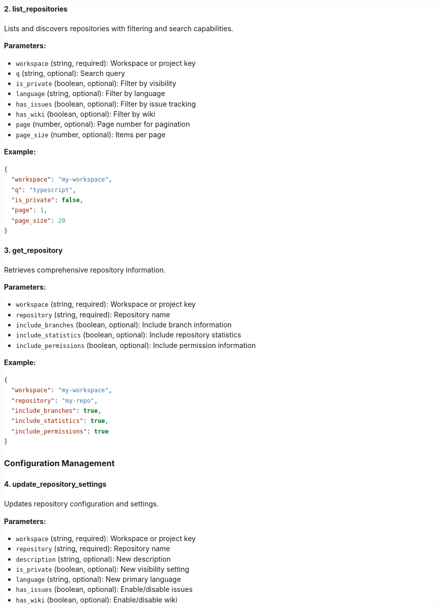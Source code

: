 #### 2. list_repositories
Lists and discovers repositories with filtering and search capabilities.

**Parameters:**
- `workspace` (string, required): Workspace or project key
- `q` (string, optional): Search query
- `is_private` (boolean, optional): Filter by visibility
- `language` (string, optional): Filter by language
- `has_issues` (boolean, optional): Filter by issue tracking
- `has_wiki` (boolean, optional): Filter by wiki
- `page` (number, optional): Page number for pagination
- `page_size` (number, optional): Items per page

**Example:**
```json
{
  "workspace": "my-workspace",
  "q": "typescript",
  "is_private": false,
  "page": 1,
  "page_size": 20
}
```

#### 3. get_repository
Retrieves comprehensive repository information.

**Parameters:**
- `workspace` (string, required): Workspace or project key
- `repository` (string, required): Repository name
- `include_branches` (boolean, optional): Include branch information
- `include_statistics` (boolean, optional): Include repository statistics
- `include_permissions` (boolean, optional): Include permission information

**Example:**
```json
{
  "workspace": "my-workspace",
  "repository": "my-repo",
  "include_branches": true,
  "include_statistics": true,
  "include_permissions": true
}
```

### Configuration Management

#### 4. update_repository_settings
Updates repository configuration and settings.

**Parameters:**
- `workspace` (string, required): Workspace or project key
- `repository` (string, required): Repository name
- `description` (string, optional): New description
- `is_private` (boolean, optional): New visibility setting
- `language` (string, optional): New primary language
- `has_issues` (boolean, optional): Enable/disable issues
- `has_wiki` (boolean, optional): Enable/disable wiki
